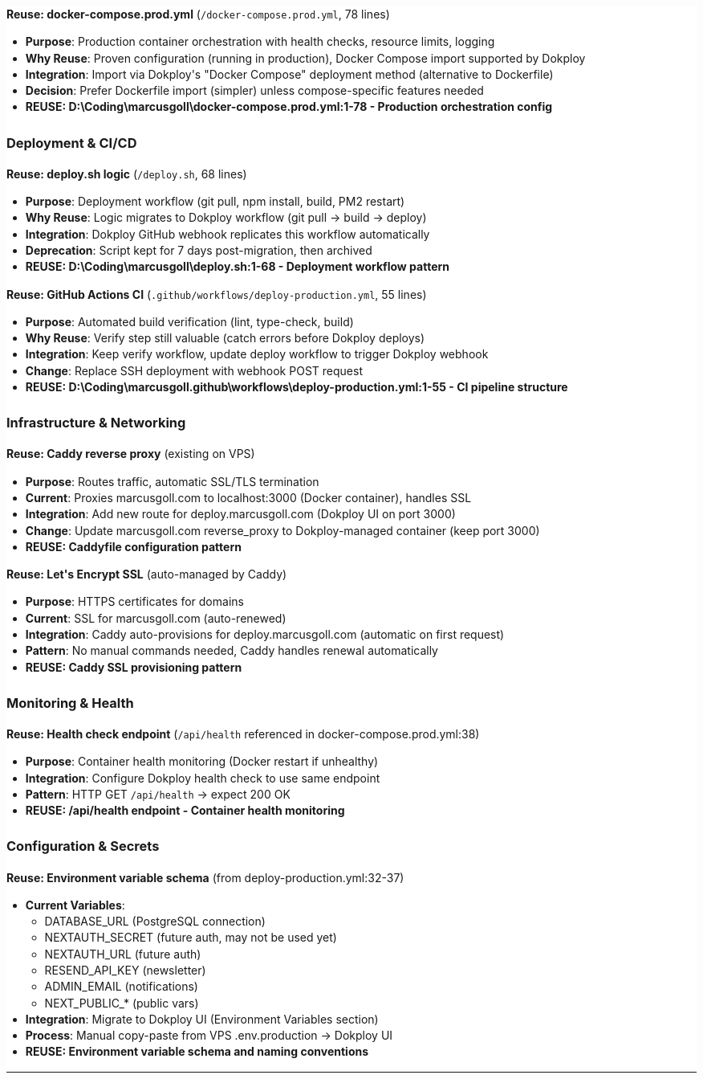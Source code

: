 **Reuse: docker-compose.prod.yml** (`/docker-compose.prod.yml`, 78 lines)
- **Purpose**: Production container orchestration with health checks, resource limits, logging
- **Why Reuse**: Proven configuration (running in production), Docker Compose import supported by Dokploy
- **Integration**: Import via Dokploy's "Docker Compose" deployment method (alternative to Dockerfile)
- **Decision**: Prefer Dockerfile import (simpler) unless compose-specific features needed
- **REUSE: D:\Coding\marcusgoll\docker-compose.prod.yml:1-78 - Production orchestration config**

### Deployment & CI/CD

**Reuse: deploy.sh logic** (`/deploy.sh`, 68 lines)
- **Purpose**: Deployment workflow (git pull, npm install, build, PM2 restart)
- **Why Reuse**: Logic migrates to Dokploy workflow (git pull → build → deploy)
- **Integration**: Dokploy GitHub webhook replicates this workflow automatically
- **Deprecation**: Script kept for 7 days post-migration, then archived
- **REUSE: D:\Coding\marcusgoll\deploy.sh:1-68 - Deployment workflow pattern**

**Reuse: GitHub Actions CI** (`.github/workflows/deploy-production.yml`, 55 lines)
- **Purpose**: Automated build verification (lint, type-check, build)
- **Why Reuse**: Verify step still valuable (catch errors before Dokploy deploys)
- **Integration**: Keep verify workflow, update deploy workflow to trigger Dokploy webhook
- **Change**: Replace SSH deployment with webhook POST request
- **REUSE: D:\Coding\marcusgoll\.github\workflows\deploy-production.yml:1-55 - CI pipeline structure**

### Infrastructure & Networking

**Reuse: Caddy reverse proxy** (existing on VPS)
- **Purpose**: Routes traffic, automatic SSL/TLS termination
- **Current**: Proxies marcusgoll.com to localhost:3000 (Docker container), handles SSL
- **Integration**: Add new route for deploy.marcusgoll.com (Dokploy UI on port 3000)
- **Change**: Update marcusgoll.com reverse_proxy to Dokploy-managed container (keep port 3000)
- **REUSE: Caddyfile configuration pattern**

**Reuse: Let's Encrypt SSL** (auto-managed by Caddy)
- **Purpose**: HTTPS certificates for domains
- **Current**: SSL for marcusgoll.com (auto-renewed)
- **Integration**: Caddy auto-provisions for deploy.marcusgoll.com (automatic on first request)
- **Pattern**: No manual commands needed, Caddy handles renewal automatically
- **REUSE: Caddy SSL provisioning pattern**

### Monitoring & Health

**Reuse: Health check endpoint** (`/api/health` referenced in docker-compose.prod.yml:38)
- **Purpose**: Container health monitoring (Docker restart if unhealthy)
- **Integration**: Configure Dokploy health check to use same endpoint
- **Pattern**: HTTP GET `/api/health` → expect 200 OK
- **REUSE: /api/health endpoint - Container health monitoring**

### Configuration & Secrets

**Reuse: Environment variable schema** (from deploy-production.yml:32-37)
- **Current Variables**:
  - DATABASE_URL (PostgreSQL connection)
  - NEXTAUTH_SECRET (future auth, may not be used yet)
  - NEXTAUTH_URL (future auth)
  - RESEND_API_KEY (newsletter)
  - ADMIN_EMAIL (notifications)
  - NEXT_PUBLIC_* (public vars)
- **Integration**: Migrate to Dokploy UI (Environment Variables section)
- **Process**: Manual copy-paste from VPS .env.production → Dokploy UI
- **REUSE: Environment variable schema and naming conventions**

---